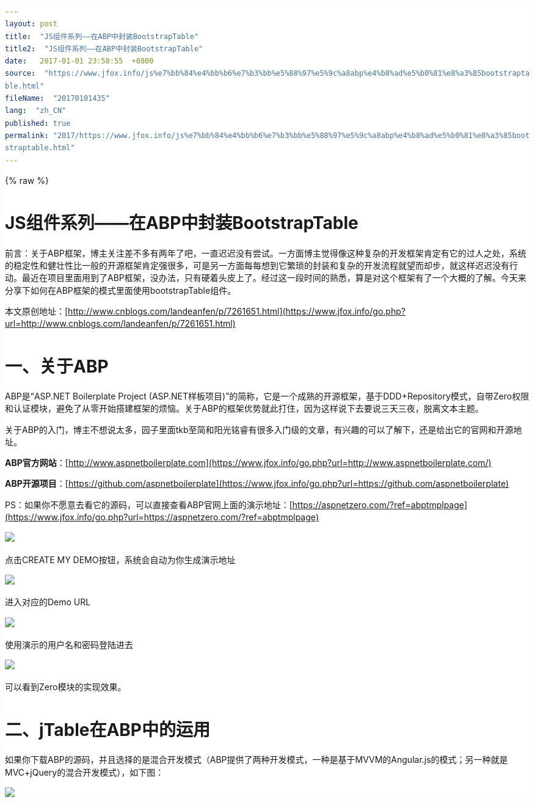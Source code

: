 ```yaml
---
layout: post
title:  "JS组件系列——在ABP中封装BootstrapTable"
title2:  "JS组件系列——在ABP中封装BootstrapTable"
date:   2017-01-01 23:58:55  +0800
source:  "https://www.jfox.info/js%e7%bb%84%e4%bb%b6%e7%b3%bb%e5%88%97%e5%9c%a8abp%e4%b8%ad%e5%b0%81%e8%a3%85bootstraptable.html"
fileName:  "20170101435"
lang:  "zh_CN"
published: true
permalink: "2017/https://www.jfox.info/js%e7%bb%84%e4%bb%b6%e7%b3%bb%e5%88%97%e5%9c%a8abp%e4%b8%ad%e5%b0%81%e8%a3%85bootstraptable.html"
---
```

{% raw %}
# JS组件系列——在ABP中封装BootstrapTable 


 前言：关于ABP框架，博主关注差不多有两年了吧，一直迟迟没有尝试。一方面博主觉得像这种复杂的开发框架肯定有它的过人之处，系统的稳定性和健壮性比一般的开源框架肯定强很多，可是另一方面每每想到它繁琐的封装和复杂的开发流程就望而却步，就这样迟迟没有行动。最近在项目里面用到了ABP框架，没办法，只有硬着头皮上了。经过这一段时间的熟悉，算是对这个框架有了一个大概的了解。今天来分享下如何在ABP框架的模式里面使用bootstrapTable组件。

本文原创地址：[http://www.cnblogs.com/landeanfen/p/7261651.html](https://www.jfox.info/go.php?url=http://www.cnblogs.com/landeanfen/p/7261651.html)

# 一、关于ABP

ABP是“ASP.NET Boilerplate Project (ASP.NET样板项目)”的简称，它是一个成熟的开源框架，基于DDD+Repository模式，自带Zero权限和认证模块，避免了从零开始搭建框架的烦恼。关于ABP的框架优势就此打住，因为这样说下去要说三天三夜，脱离文本主题。

关于ABP的入门，博主不想说太多，园子里面tkb至简和阳光铭睿有很多入门级的文章，有兴趣的可以了解下，还是给出它的官网和开源地址。

**ABP官方网站**：[http://www.aspnetboilerplate.com](https://www.jfox.info/go.php?url=http://www.aspnetboilerplate.com/)

**ABP开源项目**：[https://github.com/aspnetboilerplate](https://www.jfox.info/go.php?url=https://github.com/aspnetboilerplate)

PS：如果你不愿意去看它的源码，可以直接查看ABP官网上面的演示地址：[https://aspnetzero.com/?ref=abptmplpage](https://www.jfox.info/go.php?url=https://aspnetzero.com/?ref=abptmplpage)

![](/wp-content/uploads/2017/07/1501509129.png)

点击CREATE MY DEMO按钮，系统会自动为你生成演示地址

![](/wp-content/uploads/2017/07/1501509132.png)

进入对应的Demo URL

![](/wp-content/uploads/2017/07/1501509133.png)

使用演示的用户名和密码登陆进去

![](/wp-content/uploads/2017/07/1501509134.png)

可以看到Zero模块的实现效果。

# 二、jTable在ABP中的运用

如果你下载ABP的源码，并且选择的是混合开发模式（ABP提供了两种开发模式，一种是基于MVVM的Angular.js的模式；另一种就是MVC+jQuery的混合开发模式），如下图：

![](/wp-content/uploads/2017/07/1501509136.png)
